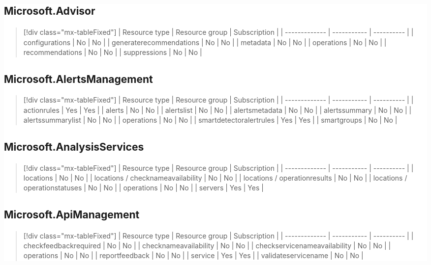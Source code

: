 ## Microsoft.Advisor

> [!div class="mx-tableFixed"]
> | Resource type | Resource group | Subscription |
> | ------------- | ----------- | ---------- |
> | configurations | No | No |
> | generaterecommendations | No | No |
> | metadata | No | No |
> | operations | No | No |
> | recommendations | No | No |
> | suppressions | No | No |

## Microsoft.AlertsManagement

> [!div class="mx-tableFixed"]
> | Resource type | Resource group | Subscription |
> | ------------- | ----------- | ---------- |
> | actionrules | Yes | Yes |
> | alerts | No | No |
> | alertslist | No | No |
> | alertsmetadata | No | No |
> | alertssummary | No | No |
> | alertssummarylist | No | No |
> | operations | No | No |
> | smartdetectoralertrules | Yes | Yes |
> | smartgroups | No | No |

## Microsoft.AnalysisServices

> [!div class="mx-tableFixed"]
> | Resource type | Resource group | Subscription |
> | ------------- | ----------- | ---------- |
> | locations | No | No |
> | locations / checknameavailability | No | No |
> | locations / operationresults | No | No |
> | locations / operationstatuses | No | No |
> | operations | No | No |
> | servers | Yes | Yes |

## Microsoft.ApiManagement

> [!div class="mx-tableFixed"]
> | Resource type | Resource group | Subscription |
> | ------------- | ----------- | ---------- |
> | checkfeedbackrequired | No | No |
> | checknameavailability | No | No |
> | checkservicenameavailability | No | No |
> | operations | No | No |
> | reportfeedback | No | No |
> | service | Yes | Yes |
> | validateservicename | No | No |
